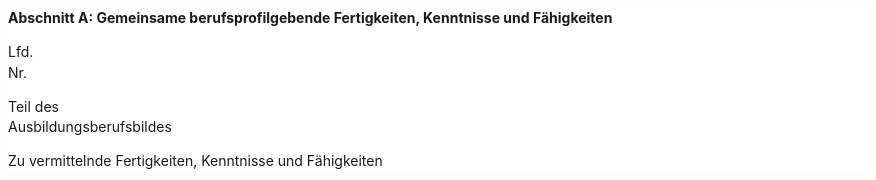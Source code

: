 <caption>

<span style=";font-weight:bold">Abschnitt A: Gemeinsame
berufsprofilgebende Fertigkeiten, Kenntnisse und Fähigkeiten</span>

</caption>

<colgroup>

<col align="left" width="4%">

</col>

<col align="left" width="27%">

</col>

<col align="left" width="51%">

</col>

<col align="left" width="9%">

</col>

<col align="left" width="9%">

</col>

</colgroup>

<thead valign="bottom">

<tr>

<th style="border-right: 0.5pt solid ; border-bottom: 0.5pt solid ;  font-weight:normal;" rowspan="2" align="center" valign="middle" charoff="50">

Lfd.  
Nr.

</div>

</div>

</div>

</th>

<th style="border-right: 0.5pt solid ; border-bottom: 0.5pt solid ;  font-weight:normal;" rowspan="2" align="center" valign="middle" charoff="50">

Teil des  
Ausbildungsberufsbildes

</th>

<th style="border-right: 0.5pt solid ; border-bottom: 0.5pt solid ;  font-weight:normal;" rowspan="2" align="center" valign="middle" charoff="50">

Zu vermittelnde Fertigkeiten, Kenntnisse und Fähigkeiten

</th>
